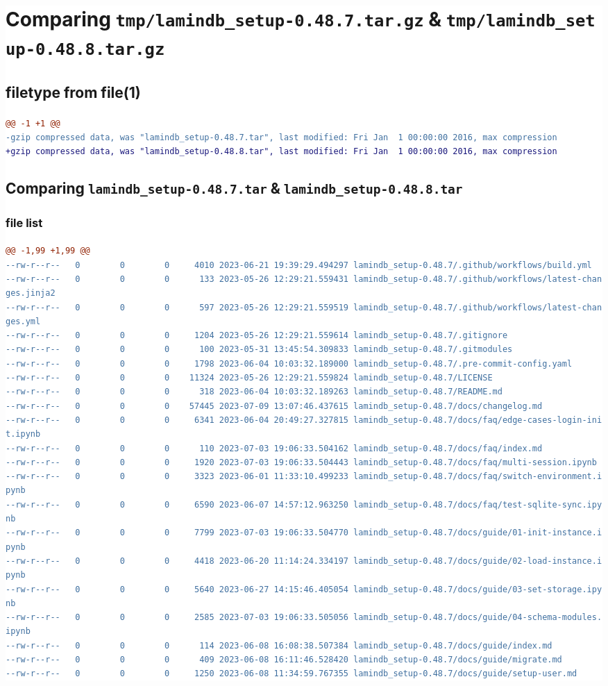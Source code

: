 # Comparing `tmp/lamindb_setup-0.48.7.tar.gz` & `tmp/lamindb_setup-0.48.8.tar.gz`

## filetype from file(1)

```diff
@@ -1 +1 @@
-gzip compressed data, was "lamindb_setup-0.48.7.tar", last modified: Fri Jan  1 00:00:00 2016, max compression
+gzip compressed data, was "lamindb_setup-0.48.8.tar", last modified: Fri Jan  1 00:00:00 2016, max compression
```

## Comparing `lamindb_setup-0.48.7.tar` & `lamindb_setup-0.48.8.tar`

### file list

```diff
@@ -1,99 +1,99 @@
--rw-r--r--   0        0        0     4010 2023-06-21 19:39:29.494297 lamindb_setup-0.48.7/.github/workflows/build.yml
--rw-r--r--   0        0        0      133 2023-05-26 12:29:21.559431 lamindb_setup-0.48.7/.github/workflows/latest-changes.jinja2
--rw-r--r--   0        0        0      597 2023-05-26 12:29:21.559519 lamindb_setup-0.48.7/.github/workflows/latest-changes.yml
--rw-r--r--   0        0        0     1204 2023-05-26 12:29:21.559614 lamindb_setup-0.48.7/.gitignore
--rw-r--r--   0        0        0      100 2023-05-31 13:45:54.309833 lamindb_setup-0.48.7/.gitmodules
--rw-r--r--   0        0        0     1798 2023-06-04 10:03:32.189000 lamindb_setup-0.48.7/.pre-commit-config.yaml
--rw-r--r--   0        0        0    11324 2023-05-26 12:29:21.559824 lamindb_setup-0.48.7/LICENSE
--rw-r--r--   0        0        0      318 2023-06-04 10:03:32.189263 lamindb_setup-0.48.7/README.md
--rw-r--r--   0        0        0    57445 2023-07-09 13:07:46.437615 lamindb_setup-0.48.7/docs/changelog.md
--rw-r--r--   0        0        0     6341 2023-06-04 20:49:27.327815 lamindb_setup-0.48.7/docs/faq/edge-cases-login-init.ipynb
--rw-r--r--   0        0        0      110 2023-07-03 19:06:33.504162 lamindb_setup-0.48.7/docs/faq/index.md
--rw-r--r--   0        0        0     1920 2023-07-03 19:06:33.504443 lamindb_setup-0.48.7/docs/faq/multi-session.ipynb
--rw-r--r--   0        0        0     3323 2023-06-01 11:33:10.499233 lamindb_setup-0.48.7/docs/faq/switch-environment.ipynb
--rw-r--r--   0        0        0     6590 2023-06-07 14:57:12.963250 lamindb_setup-0.48.7/docs/faq/test-sqlite-sync.ipynb
--rw-r--r--   0        0        0     7799 2023-07-03 19:06:33.504770 lamindb_setup-0.48.7/docs/guide/01-init-instance.ipynb
--rw-r--r--   0        0        0     4418 2023-06-20 11:14:24.334197 lamindb_setup-0.48.7/docs/guide/02-load-instance.ipynb
--rw-r--r--   0        0        0     5640 2023-06-27 14:15:46.405054 lamindb_setup-0.48.7/docs/guide/03-set-storage.ipynb
--rw-r--r--   0        0        0     2585 2023-07-03 19:06:33.505056 lamindb_setup-0.48.7/docs/guide/04-schema-modules.ipynb
--rw-r--r--   0        0        0      114 2023-06-08 16:08:38.507384 lamindb_setup-0.48.7/docs/guide/index.md
--rw-r--r--   0        0        0      409 2023-06-08 16:11:46.528420 lamindb_setup-0.48.7/docs/guide/migrate.md
--rw-r--r--   0        0        0     1250 2023-06-08 11:34:59.767355 lamindb_setup-0.48.7/docs/guide/setup-user.md
```